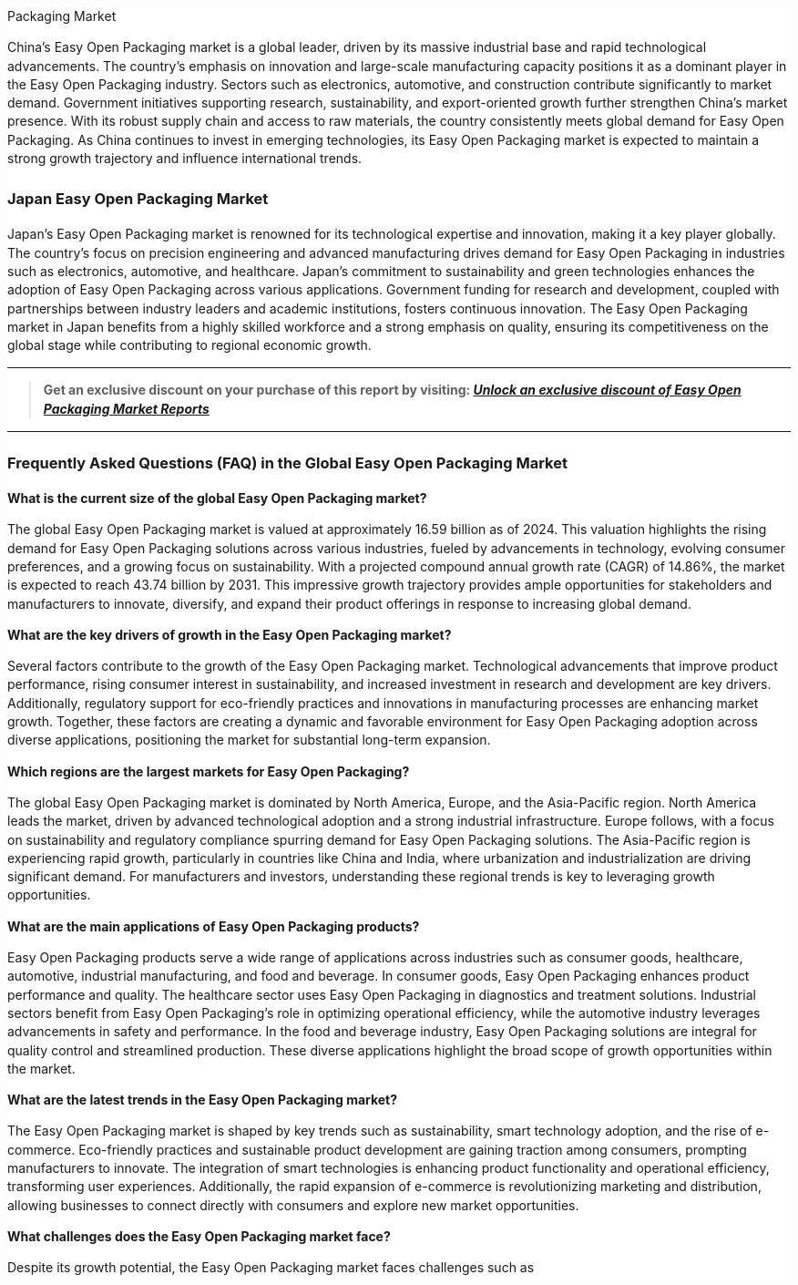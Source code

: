 Packaging Market</h3><p>China&rsquo;s Easy Open Packaging market is a global leader, driven by its massive industrial base and rapid technological advancements. The country&rsquo;s emphasis on innovation and large-scale manufacturing capacity positions it as a dominant player in the Easy Open Packaging industry. Sectors such as electronics, automotive, and construction contribute significantly to market demand. Government initiatives supporting research, sustainability, and export-oriented growth further strengthen China&rsquo;s market presence. With its robust supply chain and access to raw materials, the country consistently meets global demand for Easy Open Packaging. As China continues to invest in emerging technologies, its Easy Open Packaging market is expected to maintain a strong growth trajectory and influence international trends.</p><h3>Japan Easy Open Packaging Market</h3><p>Japan&rsquo;s Easy Open Packaging market is renowned for its technological expertise and innovation, making it a key player globally. The country&rsquo;s focus on precision engineering and advanced manufacturing drives demand for Easy Open Packaging in industries such as electronics, automotive, and healthcare. Japan&rsquo;s commitment to sustainability and green technologies enhances the adoption of Easy Open Packaging across various applications. Government funding for research and development, coupled with partnerships between industry leaders and academic institutions, fosters continuous innovation. The Easy Open Packaging market in Japan benefits from a highly skilled workforce and a strong emphasis on quality, ensuring its competitiveness on the global stage while contributing to regional economic growth.</p><hr /><blockquote><p><strong>Get an exclusive discount on your purchase of this report by visiting: <em><a href="://marketresearchpulse.com/ask-for-discount/127314?utm_source=Github&amp;utm_medium=028">Unlock an exclusive discount of Easy Open Packaging Market Reports</a></em>&nbsp;</strong></p></blockquote><hr /><h3>Frequently Asked Questions (FAQ) in the Global Easy Open Packaging Market</h3><p><strong>What is the current size of the global Easy Open Packaging market?</strong></p><p>The global Easy Open Packaging market is valued at approximately 16.59 billion as of 2024. This valuation highlights the rising demand for Easy Open Packaging solutions across various industries, fueled by advancements in technology, evolving consumer preferences, and a growing focus on sustainability. With a projected compound annual growth rate (CAGR) of 14.86%, the market is expected to reach 43.74 billion by 2031. This impressive growth trajectory provides ample opportunities for stakeholders and manufacturers to innovate, diversify, and expand their product offerings in response to increasing global demand.</p><p><strong>What are the key drivers of growth in the Easy Open Packaging market?</strong></p><p>Several factors contribute to the growth of the Easy Open Packaging market. Technological advancements that improve product performance, rising consumer interest in sustainability, and increased investment in research and development are key drivers. Additionally, regulatory support for eco-friendly practices and innovations in manufacturing processes are enhancing market growth. Together, these factors are creating a dynamic and favorable environment for Easy Open Packaging adoption across diverse applications, positioning the market for substantial long-term expansion.</p><p><strong>Which regions are the largest markets for Easy Open Packaging?</strong></p><p>The global Easy Open Packaging market is dominated by North America, Europe, and the Asia-Pacific region. North America leads the market, driven by advanced technological adoption and a strong industrial infrastructure. Europe follows, with a focus on sustainability and regulatory compliance spurring demand for Easy Open Packaging solutions. The Asia-Pacific region is experiencing rapid growth, particularly in countries like China and India, where urbanization and industrialization are driving significant demand. For manufacturers and investors, understanding these regional trends is key to leveraging growth opportunities.</p><p><strong>What are the main applications of Easy Open Packaging products?</strong></p><p>Easy Open Packaging products serve a wide range of applications across industries such as consumer goods, healthcare, automotive, industrial manufacturing, and food and beverage. In consumer goods, Easy Open Packaging enhances product performance and quality. The healthcare sector uses Easy Open Packaging in diagnostics and treatment solutions. Industrial sectors benefit from Easy Open Packaging&rsquo;s role in optimizing operational efficiency, while the automotive industry leverages advancements in safety and performance. In the food and beverage industry, Easy Open Packaging solutions are integral for quality control and streamlined production. These diverse applications highlight the broad scope of growth opportunities within the market.</p><p><strong>What are the latest trends in the Easy Open Packaging market?</strong></p><p>The Easy Open Packaging market is shaped by key trends such as sustainability, smart technology adoption, and the rise of e-commerce. Eco-friendly practices and sustainable product development are gaining traction among consumers, prompting manufacturers to innovate. The integration of smart technologies is enhancing product functionality and operational efficiency, transforming user experiences. Additionally, the rapid expansion of e-commerce is revolutionizing marketing and distribution, allowing businesses to connect directly with consumers and explore new market opportunities.</p><p><strong>What challenges does the Easy Open Packaging market face?</strong></p><p>Despite its growth potential, the Easy Open Packaging market faces challenges such as